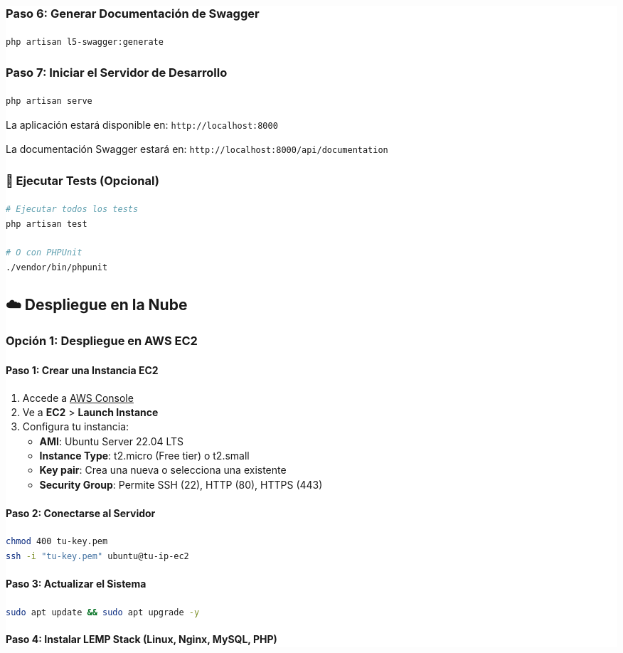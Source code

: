 ### Paso 6: Generar Documentación de Swagger

```bash
php artisan l5-swagger:generate
```

### Paso 7: Iniciar el Servidor de Desarrollo

```bash
php artisan serve
```

La aplicación estará disponible en: `http://localhost:8000`

La documentación Swagger estará en: `http://localhost:8000/api/documentation`

### 🧪 Ejecutar Tests (Opcional)

```bash
# Ejecutar todos los tests
php artisan test

# O con PHPUnit
./vendor/bin/phpunit
```

## ☁️ Despliegue en la Nube

### Opción 1: Despliegue en AWS EC2

#### Paso 1: Crear una Instancia EC2

1. Accede a [AWS Console](https://console.aws.amazon.com)
2. Ve a **EC2** > **Launch Instance**
3. Configura tu instancia:
   - **AMI**: Ubuntu Server 22.04 LTS
   - **Instance Type**: t2.micro (Free tier) o t2.small
   - **Key pair**: Crea una nueva o selecciona una existente
   - **Security Group**: Permite SSH (22), HTTP (80), HTTPS (443)

#### Paso 2: Conectarse al Servidor

```bash
chmod 400 tu-key.pem
ssh -i "tu-key.pem" ubuntu@tu-ip-ec2
```

#### Paso 3: Actualizar el Sistema

```bash
sudo apt update && sudo apt upgrade -y
```

#### Paso 4: Instalar LEMP Stack (Linux, Nginx, MySQL, PHP)
